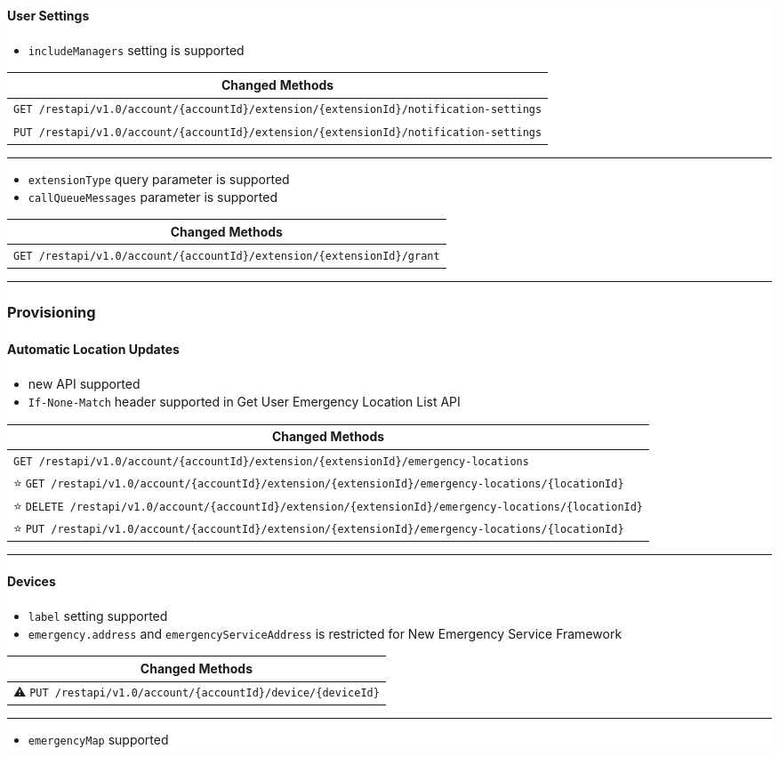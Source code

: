 
#### User Settings

* `includeManagers` setting is supported

|Changed Methods|
|-----------|
|`GET /restapi/v1.0/account/{accountId}/extension/{extensionId}/notification-settings`|
|`PUT /restapi/v1.0/account/{accountId}/extension/{extensionId}/notification-settings`|

---

* `extensionType` query parameter is supported
* `callQueueMessages` parameter is supported

|Changed Methods|
|-----------|
|`GET /restapi/v1.0/account/{accountId}/extension/{extensionId}/grant`|

---

### Provisioning

#### Automatic Location Updates

* new API supported
* `If-None-Match` header supported in Get User Emergency Location List API

|Changed Methods|
|-----------|
|`GET /restapi/v1.0/account/{accountId}/extension/{extensionId}/emergency-locations`|
|⭐️ `GET /restapi/v1.0/account/{accountId}/extension/{extensionId}/emergency-locations/{locationId}`|
|⭐️ `DELETE /restapi/v1.0/account/{accountId}/extension/{extensionId}/emergency-locations/{locationId}`|
|⭐️ `PUT /restapi/v1.0/account/{accountId}/extension/{extensionId}/emergency-locations/{locationId}`|

---

#### Devices

* `label` setting supported
* `emergency.address` and `emergencyServiceAddress` is restricted for New Emergency Service Framework

|Changed Methods|
|-----------|
|⚠️ `PUT /restapi/v1.0/account/{accountId}/device/{deviceId}`|

---

* `emergencyMap` supported
